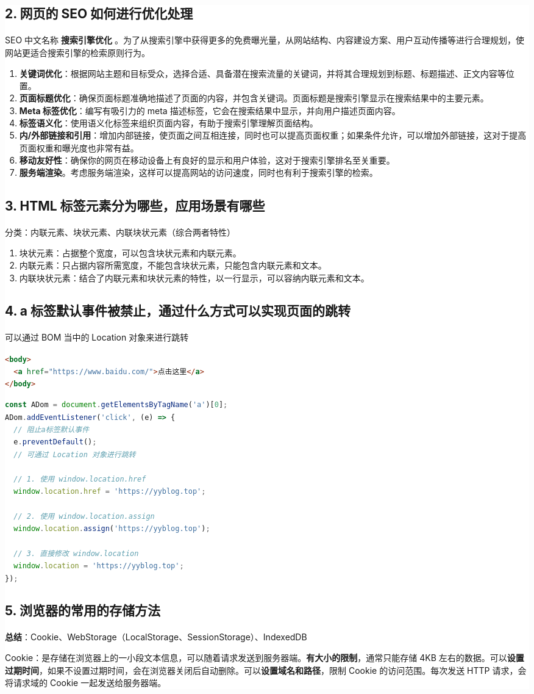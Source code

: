 ## 2. 网页的 SEO 如何进行优化处理

SEO 中文名称 **搜索引擎优化** 。为了从搜索引擎中获得更多的免费曝光量，从网站结构、内容建设方案、用户互动传播等进行合理规划，使网站更适合搜索引擎的检索原则行为。

1. **关键词优化**：根据网站主题和目标受众，选择合适、具备潜在搜索流量的关键词，并将其合理规划到标题、标题描述、正文内容等位置。
2. **页面标题优化**：确保页面标题准确地描述了页面的内容，并包含关键词。页面标题是搜索引擎显示在搜索结果中的主要元素。
3. **Meta 标签优化**：编写有吸引力的 meta 描述标签，它会在搜索结果中显示，并向用户描述页面内容。
4. **标签语义化**：使用语义化标签来组织页面内容，有助于搜索引擎理解页面结构。
5. **内/外部链接和引用**：增加内部链接，使页面之间互相连接，同时也可以提高页面权重；如果条件允许，可以增加外部链接，这对于提高页面权重和曝光度也非常有益。
6. **移动友好性**：确保你的网页在移动设备上有良好的显示和用户体验，这对于搜索引擎排名至关重要。
7. **服务端渲染**。考虑服务端渲染，这样可以提高网站的访问速度，同时也有利于搜索引擎的检索。

## 3. HTML 标签元素分为哪些，应用场景有哪些

分类：内联元素、块状元素、内联块状元素（综合两者特性）

1. 块状元素：占据整个宽度，可以包含块状元素和内联元素。
2. 内联元素：只占据内容所需宽度，不能包含块状元素，只能包含内联元素和文本。
3. 内联块状元素：结合了内联元素和块状元素的特性，以一行显示，可以容纳内联元素和文本。

## 4. a 标签默认事件被禁止，通过什么方式可以实现页面的跳转

可以通过 BOM 当中的 Location 对象来进行跳转

```html
<body>
  <a href="https://www.baidu.com/">点击这里</a>
</body>
```

```js
const ADom = document.getElementsByTagName('a')[0];
ADom.addEventListener('click', (e) => {
  // 阻止a标签默认事件
  e.preventDefault();
  // 可通过 Location 对象进行跳转

  // 1. 使用 window.location.href
  window.location.href = 'https://yyblog.top';

  // 2. 使用 window.location.assign
  window.location.assign('https://yyblog.top');

  // 3. 直接修改 window.location
  window.location = 'https://yyblog.top';
});
```

## 5. 浏览器的常用的存储方法

**总结**：Cookie、WebStorage（LocalStorage、SessionStorage）、IndexedDB

Cookie：是存储在浏览器上的一小段文本信息，可以随着请求发送到服务器端。**有大小的限制**，通常只能存储 4KB 左右的数据。可以**设置过期时间**，如果不设置过期时间，会在浏览器关闭后自动删除。可以**设置域名和路径**，限制 Cookie 的访问范围。每次发送 HTTP 请求，会将请求域的 Cookie 一起发送给服务器端。
